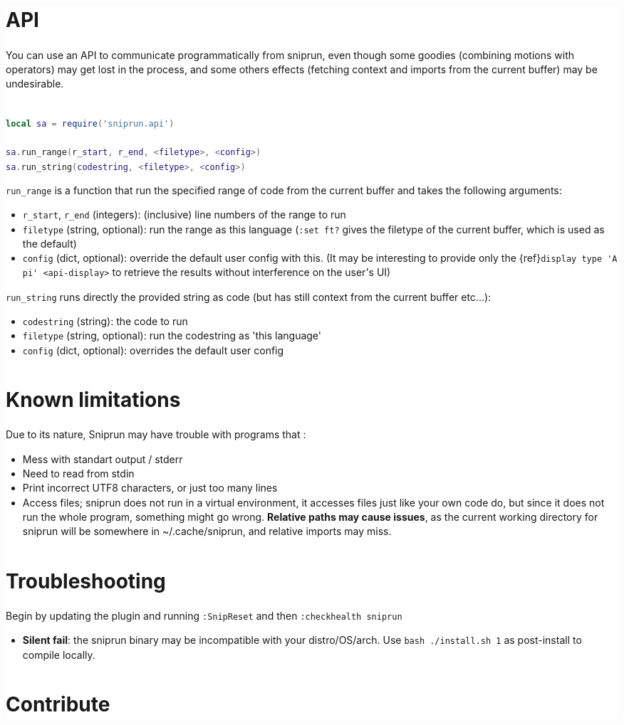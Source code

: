 
# API

You can use an API to communicate programmatically from sniprun, even though some goodies (combining motions with operators) may get lost in the process, and some others effects (fetching context and imports from the current buffer) may be undesirable.

```lua

local sa = require('sniprun.api')

sa.run_range(r_start, r_end, <filetype>, <config>)
sa.run_string(codestring, <filetype>, <config>)
```

`run_range` is a function that run the specified range of code from the current buffer and takes the following arguments:

 - `r_start`, `r_end` (integers): (inclusive) line numbers of the range to run
 - `filetype` (string, optional): run the range as this language (`:set ft?` gives the filetype of the current buffer, which is used as the default)
 - `config` (dict, optional): override the default user config with this. (It may be interesting to provide only the {ref}`display type 'Api' <api-display>` to retrieve the results without interference on the user's UI)

 `run_string` runs directly the provided string as code (but has still context from the current buffer etc...):

 - `codestring` (string): the code to run
 - `filetype` (string, optional): run the codestring as 'this language'
 - `config` (dict, optional): overrides the default user config

# Known limitations

Due to its nature, Sniprun may have trouble with programs that :

- Mess with standart output / stderr
- Need to read from stdin
- Print incorrect UTF8 characters, or just too many lines
- Access files; sniprun does not run in a virtual environment, it accesses files just like your own code do, but since it does not run the whole program, something might go wrong. **Relative paths may cause issues**, as the current working directory for sniprun will be somewhere in ~/.cache/sniprun, and relative imports may miss.

# Troubleshooting

Begin by updating the plugin and running `:SnipReset` and then `:checkhealth sniprun`

- **Silent fail**: the sniprun binary may be incompatible with your distro/OS/arch. Use `bash ./install.sh 1` as post-install to compile locally.

# Contribute
